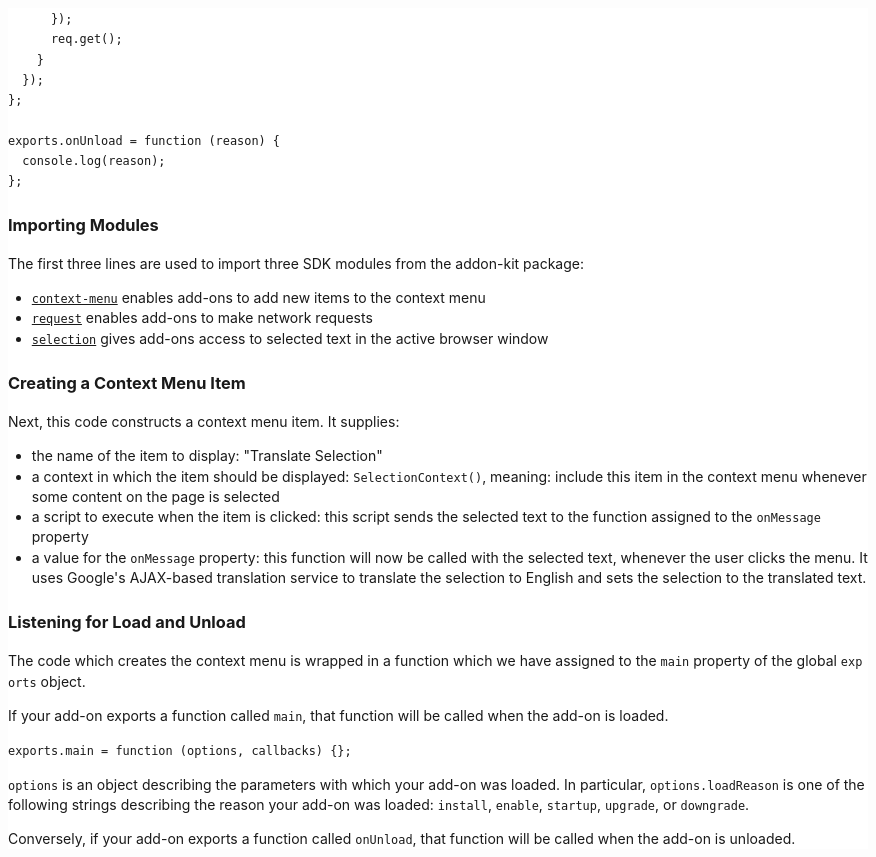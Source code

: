           });
          req.get();
        }
      });
    };

    exports.onUnload = function (reason) {
      console.log(reason);
    };


### Importing Modules ###

The first three lines are used to import three SDK modules from the
addon-kit package:

* [`context-menu`](packages/addon-kit/docs/context-menu.html) enables add-ons
to add new items to the context menu
* [`request`](packages/addon-kit/docs/request.html) enables add-ons to make
network requests
* [`selection`](packages/addon-kit/docs/selection.html) gives add-ons access
to selected text in the active browser window

### Creating a Context Menu Item ###

Next, this code constructs a context menu item. It supplies:

* the name of the item to display: "Translate Selection"
* a context in which the item should be displayed: `SelectionContext()`,
meaning: include this item in the context menu whenever some content on the
page is selected
* a script to execute when the item is clicked: this script sends the selected
text to the function assigned to the `onMessage` property
* a value for the `onMessage` property: this function will now be called with
the selected text, whenever the user clicks the menu. It uses Google's
AJAX-based translation service to translate the selection to English and sets
the selection to the translated text.

### Listening for Load and Unload ###

The code which creates the context menu is wrapped in a function which we have
assigned to the  `main` property of the global `exports` object.

If your add-on exports a function called `main`, that function will be called
when the add-on is loaded.

    exports.main = function (options, callbacks) {};

`options` is an object describing the parameters with which your add-on was
loaded. In particular, `options.loadReason` is one of the following strings
describing the reason your add-on was loaded: `install`, `enable`, `startup`,
`upgrade`, or `downgrade`.

Conversely, if your add-on exports a function called `onUnload`, that function
will be called when the add-on is unloaded.
